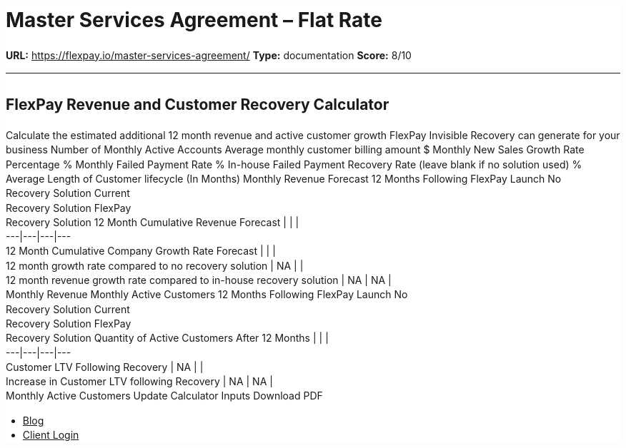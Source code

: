 # Master Services Agreement – Flat Rate

**URL:** https://flexpay.io/master-services-agreement/
**Type:** documentation
**Score:** 8/10

---

## FlexPay Revenue and Customer Recovery Calculator
Calculate the estimated additional 12 month revenue and active customer growth FlexPay Invisible Recovery can generate for your business
Number of Monthly Active Accounts 
Average monthly customer billing amount 
$
Monthly New Sales Growth Rate Percentage 
%
Monthly Failed Payment Rate 
%
In-house Failed Payment Recovery Rate (leave blank if no solution used) 
%
Average Length of Customer lifecycle (In Months) 
Monthly Revenue Forecast 12 Months Following FlexPay Launch
No  
Recovery Solution
Current  
Recovery Solution
FlexPay  
Recovery Solution
12 Month Cumulative Revenue Forecast |  |  |   
---|---|---|---  
12 Month Cumulative Company Growth Rate Forecast |  |  |   
12 month growth rate compared to no recovery solution | NA |  |   
12 month revenue growth rate compared to in-house recovery solution  | NA | NA |   
Monthly Revenue
Monthly Active Customers 12 Months Following FlexPay Launch
No  
Recovery Solution
Current  
Recovery Solution
FlexPay  
Recovery Solution
Quantity of Active Customers After 12 Months |  |  |   
---|---|---|---  
Customer LTV Following Recovery | NA |  |   
Increase in Customer LTV following Recovery  | NA | NA |   
Monthly Active Customers
Update Calculator Inputs Download PDF
[](https://event.on24.com/wcc/r/4234944/61087608FD6551EE323CAD8FB5BA752F?partnerref=website)
  * [Blog](https://flexpay.io/blog/)
  * [Client Login](https://client.flexpay.io/Account/Login)
